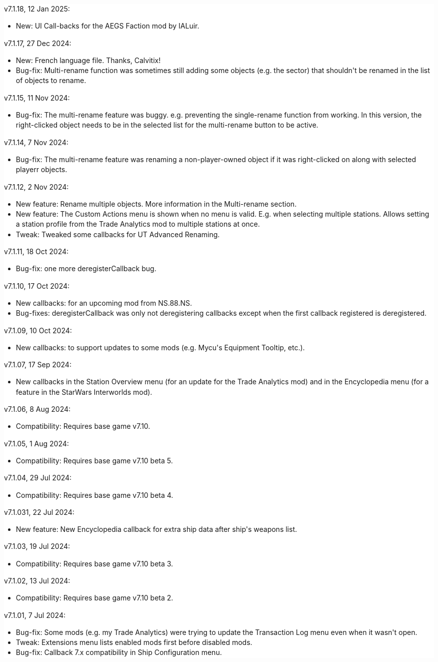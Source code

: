 v7.1.18, 12 Jan 2025:
- New: UI Call-backs for the AEGS Faction mod by IALuir.

v7.1.17, 27 Dec 2024:
- New: French language file. Thanks, Calvitix!
- Bug-fix: Multi-rename function was sometimes still adding some objects (e.g. the sector) that shouldn't be renamed in the list of objects to rename.

v7.1.15, 11 Nov 2024:
- Bug-fix: The multi-rename feature was buggy. e.g. preventing the single-rename function from working. In this version, the right-clicked object needs to be in the selected list for the multi-rename button to be active.

v7.1.14, 7 Nov 2024:
- Bug-fix: The multi-rename feature was renaming a non-player-owned object if it was right-clicked on along with selected playerr objects.

v7.1.12, 2 Nov 2024:
- New feature: Rename multiple objects. More information in the Multi-rename section.
- New feature: The Custom Actions menu is shown when no menu is valid. E.g. when selecting multiple stations. Allows setting a station profile from the Trade Analytics mod to multiple stations at once.
- Tweak: Tweaked some callbacks for UT Advanced Renaming.

v7.1.11, 18 Oct 2024:
- Bug-fix: one more deregisterCallback bug.

v7.1.10, 17 Oct 2024:
- New callbacks: for an upcoming mod from NS.88.NS.
- Bug-fixes: deregisterCallback was only not deregistering callbacks except when the first callback registered is deregistered.

v7.1.09, 10 Oct 2024:
- New callbacks: to support updates to some mods (e.g. Mycu's Equipment Tooltip, etc.).

v7.1.07, 17 Sep 2024:
- New callbacks in the Station Overview menu (for an update for the Trade Analytics mod) and in the Encyclopedia menu (for a feature in the StarWars Interworlds mod).

v7.1.06, 8 Aug 2024:
- Compatibility: Requires base game v7.10.

v7.1.05, 1 Aug 2024:
- Compatibility: Requires base game v7.10 beta 5.

v7.1.04, 29 Jul 2024:
- Compatibility: Requires base game v7.10 beta 4.

v7.1.031, 22 Jul 2024:
- New feature: New Encyclopedia callback for extra ship data after ship's weapons list.

v7.1.03, 19 Jul 2024:
- Compatibility: Requires base game v7.10 beta 3.

v7.1.02, 13 Jul 2024:
- Compatibility: Requires base game v7.10 beta 2.

v7.1.01, 7 Jul 2024:
- Bug-fix: Some mods (e.g. my Trade Analytics) were trying to update the Transaction Log menu even when it wasn't open.
- Tweak: Extensions menu lists enabled mods first before disabled mods.
- Bug-fix: Callback 7.x compatibility in Ship Configuration menu.
